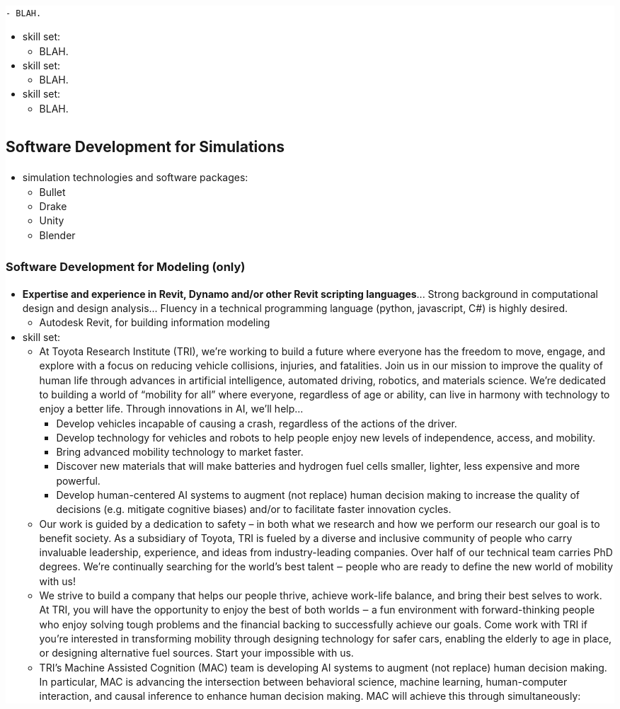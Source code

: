 	- BLAH.
+ skill set:
	- BLAH.
+ skill set:
	- BLAH.
+ skill set:
	- BLAH.












##	Software Development for Simulations


+ simulation technologies and software packages:
	- Bullet
	- Drake
	- Unity
	- Blender








###	Software Development for Modeling (only)


+ **Expertise and experience in Revit, Dynamo and/or other Revit scripting languages**... Strong background in computational design and design analysis... Fluency in a technical programming language (python, javascript, C#) is highly desired.
	- Autodesk Revit, for building information modeling
+ skill set:
	- At Toyota Research Institute (TRI), we’re working to build a future where everyone has the freedom to move, engage, and explore with a focus on reducing vehicle collisions, injuries, and fatalities. Join us in our mission to improve the quality of human life through advances in artificial intelligence, automated driving, robotics, and materials science. We’re dedicated to building a world of “mobility for all” where everyone, regardless of age or ability, can live in harmony with technology to enjoy a better life. Through innovations in AI, we’ll help...
		* Develop vehicles incapable of causing a crash, regardless of the actions of the driver.
		* Develop technology for vehicles and robots to help people enjoy new levels of independence, access, and mobility.
		* Bring advanced mobility technology to market faster.
		* Discover new materials that will make batteries and hydrogen fuel cells smaller, lighter, less expensive and more powerful.
		* Develop human-centered AI systems to augment (not replace) human decision making to increase the quality of decisions (e.g. mitigate cognitive biases) and/or to facilitate faster innovation cycles.
	- Our work is guided by a dedication to safety – in both what we research and how we perform our research our goal is to benefit society. As a subsidiary of Toyota, TRI is fueled by a diverse and inclusive community of people who carry invaluable leadership, experience, and ideas from industry-leading companies. Over half of our technical team carries PhD degrees. We’re continually searching for the world’s best talent ‒ people who are ready to define the new world of mobility with us!
	- We strive to build a company that helps our people thrive, achieve work-life balance, and bring their best selves to work. At TRI, you will have the opportunity to enjoy the best of both worlds ‒ a fun environment with forward-thinking people who enjoy solving tough problems and the financial backing to successfully achieve our goals. Come work with TRI if you’re interested in transforming mobility through designing technology for safer cars, enabling the elderly to age in place, or designing alternative fuel sources. Start your impossible with us.
	- TRI’s Machine Assisted Cognition (MAC) team is developing AI systems to augment (not replace) human decision making. In particular, MAC is advancing the intersection between behavioral science, machine learning, human-computer interaction, and causal inference to enhance human decision making. MAC will achieve this through simultaneously: